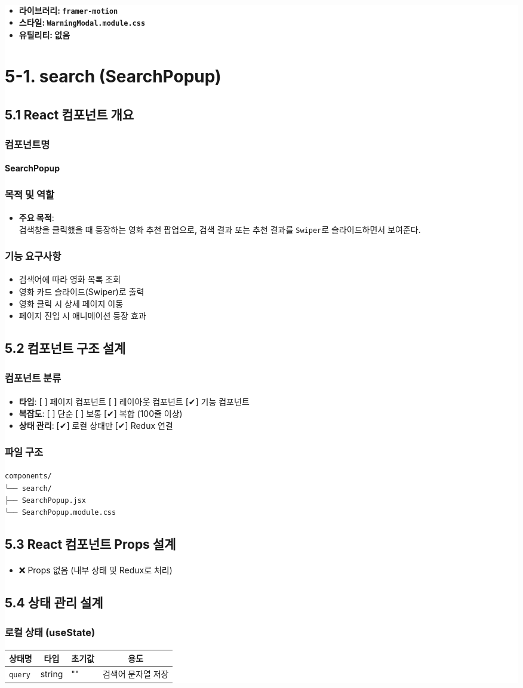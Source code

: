 * **라이브러리: `framer-motion`**  
* **스타일: `WarningModal.module.css`**  
* **유틸리티: 없음**

# **5-1. search (SearchPopup)**

## **5.1 React 컴포넌트 개요**

### **컴포넌트명**

**SearchPopup**

### **목적 및 역할**

* **주요 목적**:  
   검색창을 클릭했을 때 등장하는 영화 추천 팝업으로, 검색 결과 또는 추천 결과를 `Swiper`로 슬라이드하면서 보여준다.

### **기능 요구사항**

* 검색어에 따라 영화 목록 조회  
* 영화 카드 슬라이드(Swiper)로 출력  
* 영화 클릭 시 상세 페이지 이동  
* 페이지 진입 시 애니메이션 등장 효과

## **5.2 컴포넌트 구조 설계**

### **컴포넌트 분류**

* **타입**: \[ \] 페이지 컴포넌트 \[ \] 레이아웃 컴포넌트 \[✔\] 기능 컴포넌트  
* **복잡도**: \[ \] 단순 \[ \] 보통 \[✔\] 복합 (100줄 이상)  
* **상태 관리**: \[✔\] 로컬 상태만 \[✔\] Redux 연결

### **파일 구조**

`components/`  
`└── search/`  
    `├── SearchPopup.jsx`  
    `└── SearchPopup.module.css`

## **5.3 React 컴포넌트 Props 설계**

* ❌ Props 없음 (내부 상태 및 Redux로 처리)

## **5.4 상태 관리 설계**

### **로컬 상태 (useState)**

| 상태명 | 타입 | 초기값 | 용도 |
| ----- | ----- | ----- | ----- |
| `query` | string | "" | 검색어 문자열 저장 |
